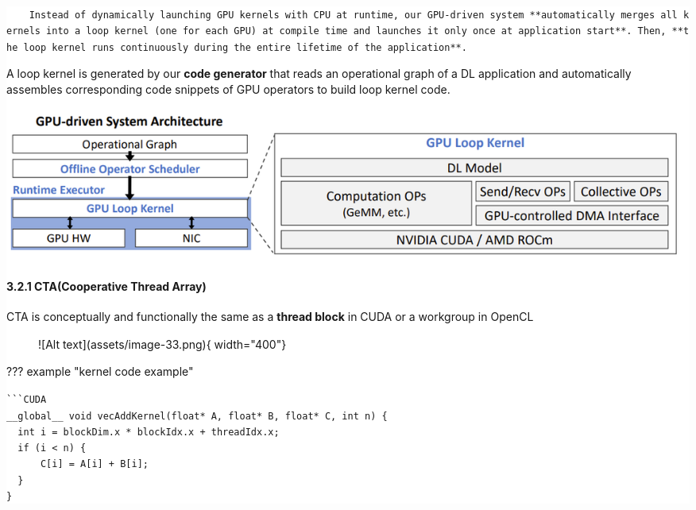         Instead of dynamically launching GPU kernels with CPU at runtime, our GPU-driven system **automatically merges all kernels into a loop kernel (one for each GPU) at compile time and launches it only once at application start**. Then, **the loop kernel runs continuously during the entire lifetime of the application**. 


A loop kernel is generated by our **code generator** that reads an operational graph of a DL application and automatically assembles corresponding code snippets of GPU operators to build loop kernel code.

![Alt text](assets/image-30.png)

#### 3.2.1 CTA(Cooperative Thread Array)

CTA is conceptually and functionally the same as a **thread block** in CUDA or a workgroup in OpenCL

<figure markdown>
  ![Alt text](assets/image-33.png){ width="400"}
</figure> 

??? example "kernel code example"

    ```CUDA
    __global__ void vecAddKernel(float* A, float* B, float* C, int n) {
      int i = blockDim.x * blockIdx.x + threadIdx.x;
      if (i < n) {
          C[i] = A[i] + B[i];
      }
    }
